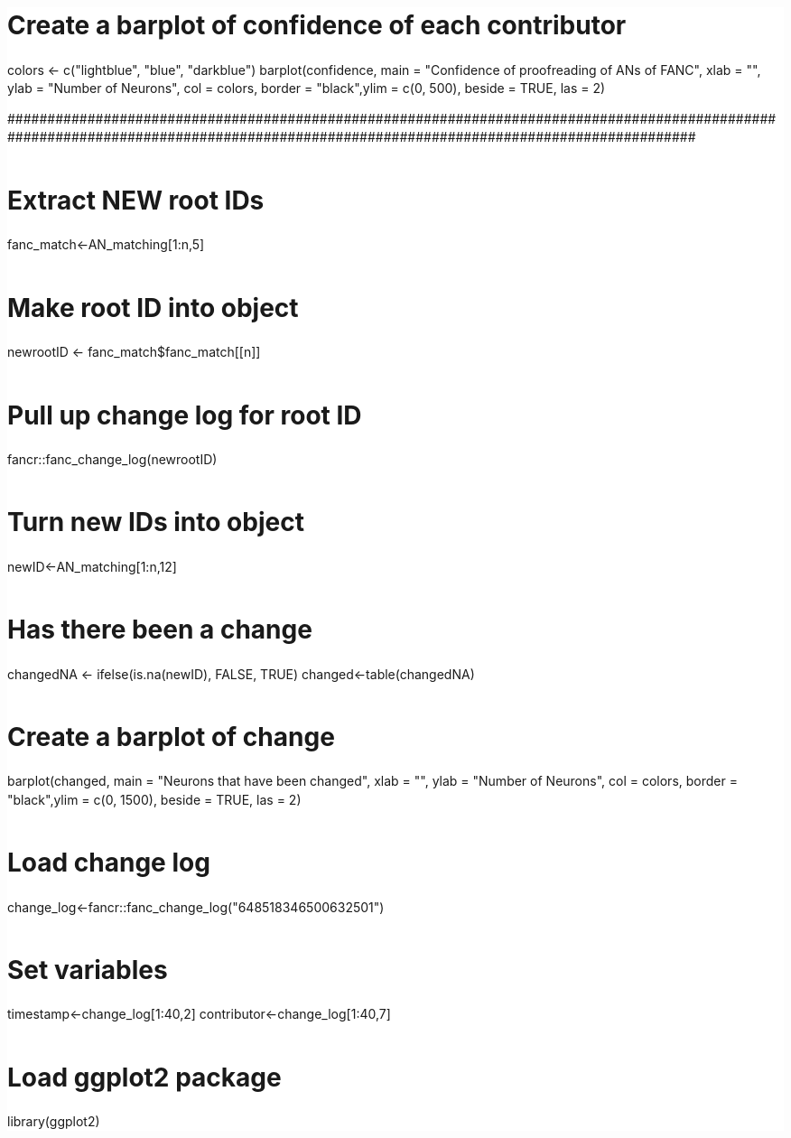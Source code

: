 # Create a barplot of confidence of each contributor
colors <- c("lightblue", "blue", "darkblue")
barplot(confidence, main = "Confidence of proofreading of ANs of FANC", xlab = "", ylab = "Number of Neurons", col = colors, border = "black",ylim = c(0, 500), beside = TRUE, las = 2)

######################################################################################################################################################################################

# Extract NEW root IDs
fanc_match<-AN_matching[1:n,5]


# Make root ID into object
newrootID <- fanc_match$fanc_match[[n]]

# Pull up change log for root ID
fancr::fanc_change_log(newrootID)
 
 
# Turn new IDs into object
newID<-AN_matching[1:n,12]


# Has there been a change
changedNA <- ifelse(is.na(newID), FALSE, TRUE)
changed<-table(changedNA)

# Create a barplot of change
barplot(changed, main = "Neurons that have been changed", xlab = "", ylab = "Number of Neurons", col = colors, border = "black",ylim = c(0, 1500), beside = TRUE, las = 2)

# Load change log
change_log<-fancr::fanc_change_log("648518346500632501")

# Set variables
timestamp<-change_log[1:40,2]
contributor<-change_log[1:40,7]

# Load ggplot2 package
 library(ggplot2)
 